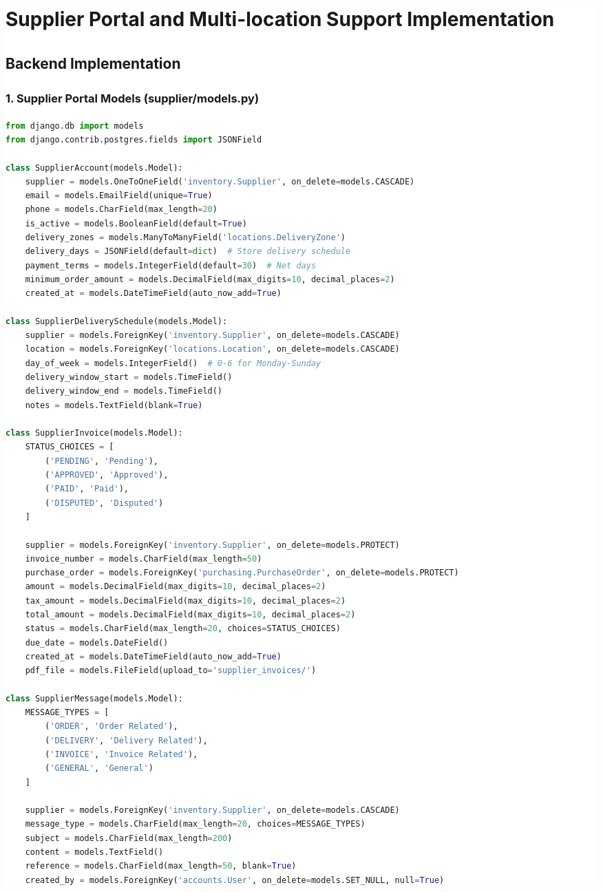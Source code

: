 # Supplier Portal and Multi-location Support Implementation

## Backend Implementation

### 1. Supplier Portal Models (supplier/models.py)
```python
from django.db import models
from django.contrib.postgres.fields import JSONField

class SupplierAccount(models.Model):
    supplier = models.OneToOneField('inventory.Supplier', on_delete=models.CASCADE)
    email = models.EmailField(unique=True)
    phone = models.CharField(max_length=20)
    is_active = models.BooleanField(default=True)
    delivery_zones = models.ManyToManyField('locations.DeliveryZone')
    delivery_days = JSONField(default=dict)  # Store delivery schedule
    payment_terms = models.IntegerField(default=30)  # Net days
    minimum_order_amount = models.DecimalField(max_digits=10, decimal_places=2)
    created_at = models.DateTimeField(auto_now_add=True)

class SupplierDeliverySchedule(models.Model):
    supplier = models.ForeignKey('inventory.Supplier', on_delete=models.CASCADE)
    location = models.ForeignKey('locations.Location', on_delete=models.CASCADE)
    day_of_week = models.IntegerField()  # 0-6 for Monday-Sunday
    delivery_window_start = models.TimeField()
    delivery_window_end = models.TimeField()
    notes = models.TextField(blank=True)

class SupplierInvoice(models.Model):
    STATUS_CHOICES = [
        ('PENDING', 'Pending'),
        ('APPROVED', 'Approved'),
        ('PAID', 'Paid'),
        ('DISPUTED', 'Disputed')
    ]

    supplier = models.ForeignKey('inventory.Supplier', on_delete=models.PROTECT)
    invoice_number = models.CharField(max_length=50)
    purchase_order = models.ForeignKey('purchasing.PurchaseOrder', on_delete=models.PROTECT)
    amount = models.DecimalField(max_digits=10, decimal_places=2)
    tax_amount = models.DecimalField(max_digits=10, decimal_places=2)
    total_amount = models.DecimalField(max_digits=10, decimal_places=2)
    status = models.CharField(max_length=20, choices=STATUS_CHOICES)
    due_date = models.DateField()
    created_at = models.DateTimeField(auto_now_add=True)
    pdf_file = models.FileField(upload_to='supplier_invoices/')

class SupplierMessage(models.Model):
    MESSAGE_TYPES = [
        ('ORDER', 'Order Related'),
        ('DELIVERY', 'Delivery Related'),
        ('INVOICE', 'Invoice Related'),
        ('GENERAL', 'General')
    ]

    supplier = models.ForeignKey('inventory.Supplier', on_delete=models.CASCADE)
    message_type = models.CharField(max_length=20, choices=MESSAGE_TYPES)
    subject = models.CharField(max_length=200)
    content = models.TextField()
    reference = models.CharField(max_length=50, blank=True)
    created_by = models.ForeignKey('accounts.User', on_delete=models.SET_NULL, null=True)
```